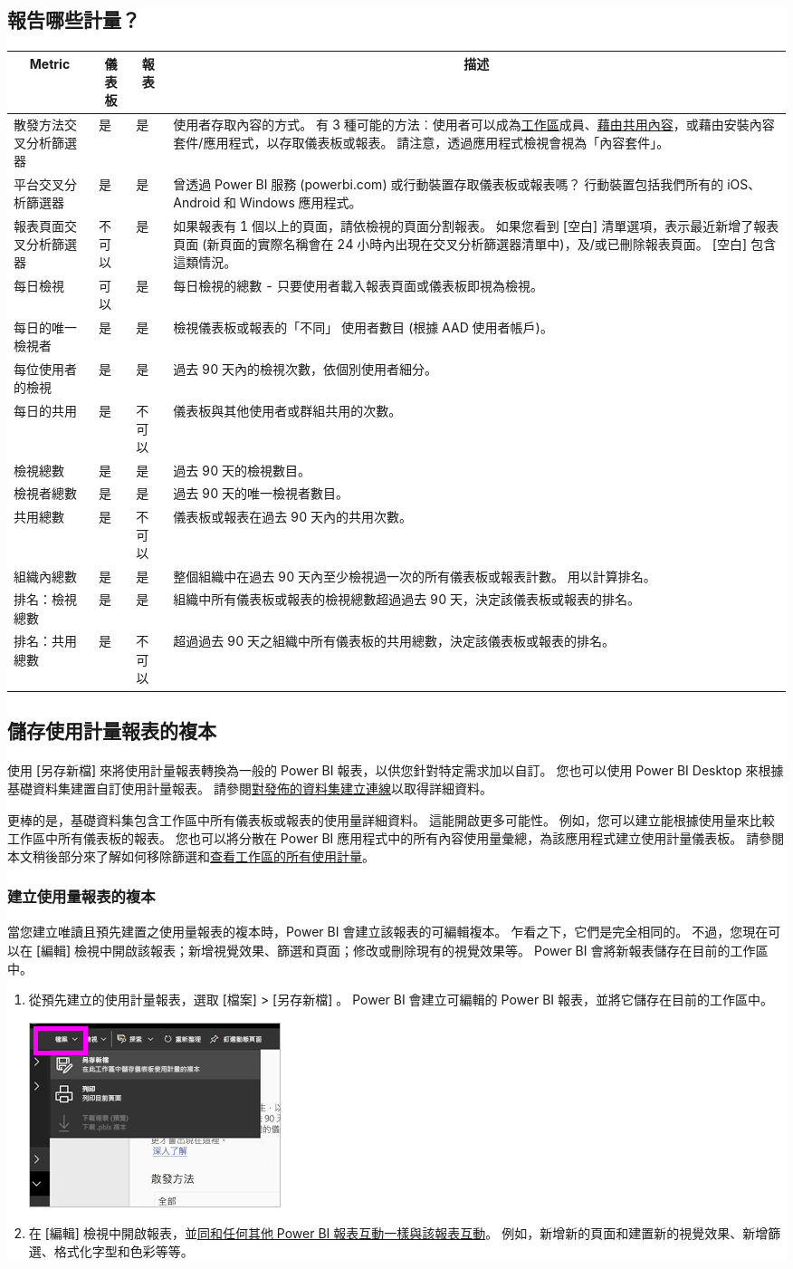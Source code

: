 ## <a name="which-metrics-are-reported"></a>報告哪些計量？

| Metric | 儀表板 | 報表 | 描述 |
| --- | --- | --- | --- |
| 散發方法交叉分析篩選器 |是 |是 |使用者存取內容的方式。 有 3 種可能的方法︰使用者可以成為[工作區](../consumer/end-user-experience.md)成員、[藉由共用內容](service-share-dashboards.md)，或藉由安裝內容套件/應用程式，以存取儀表板或報表。  請注意，透過應用程式檢視會視為「內容套件」。 |
| 平台交叉分析篩選器 |是 |是 |曾透過 Power BI 服務 (powerbi.com) 或行動裝置存取儀表板或報表嗎？ 行動裝置包括我們所有的 iOS、Android 和 Windows 應用程式。 |
| 報表頁面交叉分析篩選器 |不可以 |是 |如果報表有 1 個以上的頁面，請依檢視的頁面分割報表。 如果您看到 [空白] 清單選項，表示最近新增了報表頁面 (新頁面的實際名稱會在 24 小時內出現在交叉分析篩選器清單中)，及/或已刪除報表頁面。 [空白] 包含這類情況。 |
| 每日檢視 |可以 |是 |每日檢視的總數 - 只要使用者載入報表頁面或儀表板即視為檢視。 |
| 每日的唯一檢視者 |是 |是 |檢視儀表板或報表的「不同」  使用者數目 (根據 AAD 使用者帳戶)。 |
| 每位使用者的檢視 |是 |是 |過去 90 天內的檢視次數，依個別使用者細分。 |
| 每日的共用 |是 |不可以 |儀表板與其他使用者或群組共用的次數。 |
| 檢視總數 |是 |是 |過去 90 天的檢視數目。 |
| 檢視者總數 |是 |是 |過去 90 天的唯一檢視者數目。 |
| 共用總數 |是 |不可以 |儀表板或報表在過去 90 天內的共用次數。 |
| 組織內總數 |是 |是 |整個組織中在過去 90 天內至少檢視過一次的所有儀表板或報表計數。  用以計算排名。 |
| 排名：檢視總數 |是 |是 |組織中所有儀表板或報表的檢視總數超過過去 90 天，決定該儀表板或報表的排名。 |
| 排名：共用總數 |是 |不可以 |超過過去 90 天之組織中所有儀表板的共用總數，決定該儀表板或報表的排名。 |

## <a name="save-a-copy-of-the-usage-metrics-report"></a>儲存使用計量報表的複本

使用 [另存新檔]  來將使用計量報表轉換為一般的 Power BI 報表，以供您針對特定需求加以自訂。 您也可以使用 Power BI Desktop 來根據基礎資料集建置自訂使用計量報表。 請參閱[對發佈的資料集建立連線](../connect-data/desktop-report-lifecycle-datasets.md#establish-a-power-bi-service-live-connection-to-the-published-dataset)以取得詳細資料。

更棒的是，基礎資料集包含工作區中所有儀表板或報表的使用量詳細資料。 這能開啟更多可能性。 例如，您可以建立能根據使用量來比較工作區中所有儀表板的報表。 您也可以將分散在 Power BI 應用程式中的所有內容使用量彙總，為該應用程式建立使用計量儀表板。  請參閱本文稍後部分來了解如何移除篩選和[查看工作區的所有使用計量](#see-all-workspace-usage-metrics)。

### <a name="create-a-copy-of-the-usage-report"></a>建立使用量報表的複本

當您建立唯讀且預先建置之使用量報表的複本時，Power BI 會建立該報表的可編輯複本。 乍看之下，它們是完全相同的。 不過，您現在可以在 [編輯] 檢視中開啟該報表；新增視覺效果、篩選和頁面；修改或刪除現有的視覺效果等。 Power BI 會將新報表儲存在目前的工作區中。

1. 從預先建立的使用計量報表，選取 [檔案] > [另存新檔]  。 Power BI 會建立可編輯的 Power BI 報表，並將它儲存在目前的工作區中。

    ![另存新檔](media/service-usage-metrics/power-bi-save-as.png)
2. 在 [編輯] 檢視中開啟報表，並[同和任何其他 Power BI 報表互動一樣與該報表互動](../create-reports/service-interact-with-a-report-in-editing-view.md)。 例如，新增新的頁面和建置新的視覺效果、新增篩選、格式化字型和色彩等等。
